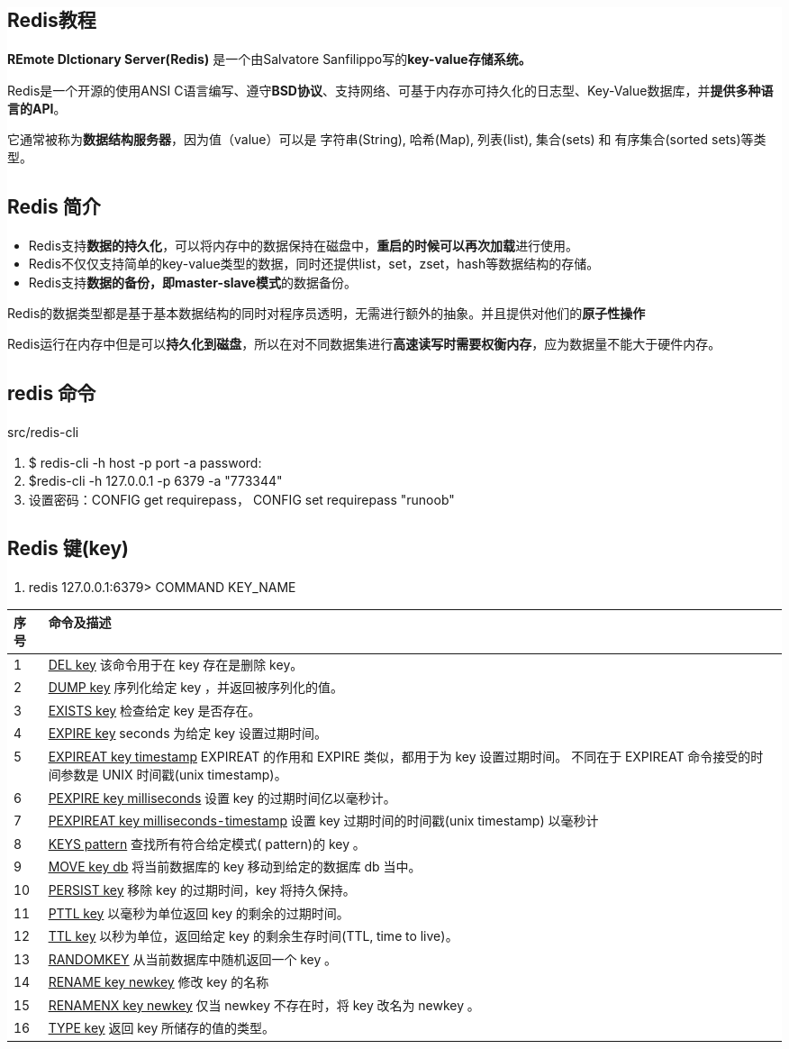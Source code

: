 ## Redis教程

**REmote DIctionary Server(Redis)** 是一个由Salvatore Sanfilippo写的**key-value存储系统。**

Redis是一个开源的使用ANSI C语言编写、遵守**BSD协议**、支持网络、可基于内存亦可持久化的日志型、Key-Value数据库，并**提供多种语言的API**。

它通常被称为**数据结构服务器**，因为值（value）可以是 字符串(String), 哈希(Map), 列表(list), 集合(sets) 和 有序集合(sorted sets)等类型。



## Redis 简介

- Redis支持**数据的持久化**，可以将内存中的数据保持在磁盘中，**重启的时候可以再次加载**进行使用。
- Redis不仅仅支持简单的key-value类型的数据，同时还提供list，set，zset，hash等数据结构的存储。
- Redis支持**数据的备份，即master-slave模式**的数据备份。

Redis的数据类型都是基于基本数据结构的同时对程序员透明，无需进行额外的抽象。并且提供对他们的**原子性操作**

Redis运行在内存中但是可以**持久化到磁盘**，所以在对不同数据集进行**高速读写时需要权衡内存**，应为数据量不能大于硬件内存。

## redis 命令

src/redis-cli

1. $ redis-cli -h host -p port -a password:  
2. $redis-cli -h 127.0.0.1 -p 6379 -a "773344"
3. 设置密码：CONFIG get requirepass， CONFIG set requirepass "runoob"



## Redis 键(key)

1. redis 127.0.0.1:6379> COMMAND KEY_NAME

| 序号 | 命令及描述                                                   |
| :--- | :----------------------------------------------------------- |
| 1    | [DEL key](https://www.redis.net.cn/order/3528.html) 该命令用于在 key 存在是删除 key。 |
| 2    | [DUMP key](https://www.redis.net.cn/order/3529.html) 序列化给定 key ，并返回被序列化的值。 |
| 3    | [EXISTS key](https://www.redis.net.cn/order/3530.html) 检查给定 key 是否存在。 |
| 4    | [EXPIRE key](https://www.redis.net.cn/order/3531.html) seconds 为给定 key 设置过期时间。 |
| 5    | [EXPIREAT key timestamp](https://www.redis.net.cn/order/3532.html) EXPIREAT 的作用和 EXPIRE 类似，都用于为 key 设置过期时间。 不同在于 EXPIREAT 命令接受的时间参数是 UNIX 时间戳(unix timestamp)。 |
| 6    | [PEXPIRE key milliseconds](https://www.redis.net.cn/order/3533.html) 设置 key 的过期时间亿以毫秒计。 |
| 7    | [PEXPIREAT key milliseconds-timestamp](https://www.redis.net.cn/order/3534.html) 设置 key 过期时间的时间戳(unix timestamp) 以毫秒计 |
| 8    | [KEYS pattern](https://www.redis.net.cn/order/3535.html) 查找所有符合给定模式( pattern)的 key 。 |
| 9    | [MOVE key db](https://www.redis.net.cn/order/3536.html) 将当前数据库的 key 移动到给定的数据库 db 当中。 |
| 10   | [PERSIST key](https://www.redis.net.cn/order/3537.html) 移除 key 的过期时间，key 将持久保持。 |
| 11   | [PTTL key](https://www.redis.net.cn/order/3538.html) 以毫秒为单位返回 key 的剩余的过期时间。 |
| 12   | [TTL key](https://www.redis.net.cn/order/3539.html) 以秒为单位，返回给定 key 的剩余生存时间(TTL, time to live)。 |
| 13   | [RANDOMKEY](https://www.redis.net.cn/order/3540.html) 从当前数据库中随机返回一个 key 。 |
| 14   | [RENAME key newkey](https://www.redis.net.cn/order/3541.html) 修改 key 的名称 |
| 15   | [RENAMENX key newkey](https://www.redis.net.cn/order/3542.html) 仅当 newkey 不存在时，将 key 改名为 newkey 。 |
| 16   | [TYPE key](https://www.redis.net.cn/order/3543.html) 返回 key 所储存的值的类型。 |
